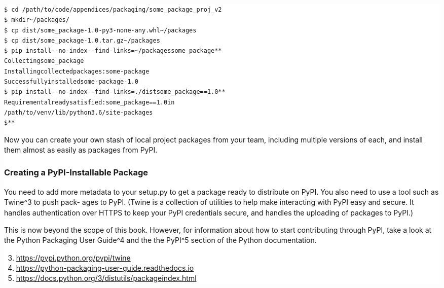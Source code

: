 ```
$ cd /path/to/code/appendices/packaging/some_package_proj_v2
$ mkdir~/packages/
$ cp dist/some_package-1.0-py3-none-any.whl~/packages
$ cp dist/some_package-1.0.tar.gz~/packages
$ pip install--no-index--find-links=~/packagessome_package**
Collectingsome_package
Installingcollectedpackages:some-package
Successfullyinstalledsome-package-1.0
$ pip install--no-index--find-links=./distsome_package==1.0**
Requirementalreadysatisfied:some_package==1.0in
/path/to/venv/lib/python3.6/site-packages
$**
```

Now you can create your own stash of local project packages from your team,
including multiple versions of each, and install them almost as easily as
packages from PyPI.

### Creating a PyPI-Installable Package

You need to add more metadata to your setup.py to get a package ready to
distribute on PyPI. You also need to use a tool such as Twine^3 to push pack-
ages to PyPI. (Twine is a collection of utilities to help make interacting with
PyPI easy and secure. It handles authentication over HTTPS to keep your PyPI
credentials secure, and handles the uploading of packages to PyPI.)

This is now beyond the scope of this book. However, for information about
how to start contributing through PyPI, take a look at the Python Packaging
User Guide^4 and the the PyPI^5 section of the Python documentation.

3. https://pypi.python.org/pypi/twine
4. https://python-packaging-user-guide.readthedocs.io
5. https://docs.python.org/3/distutils/packageindex.html


